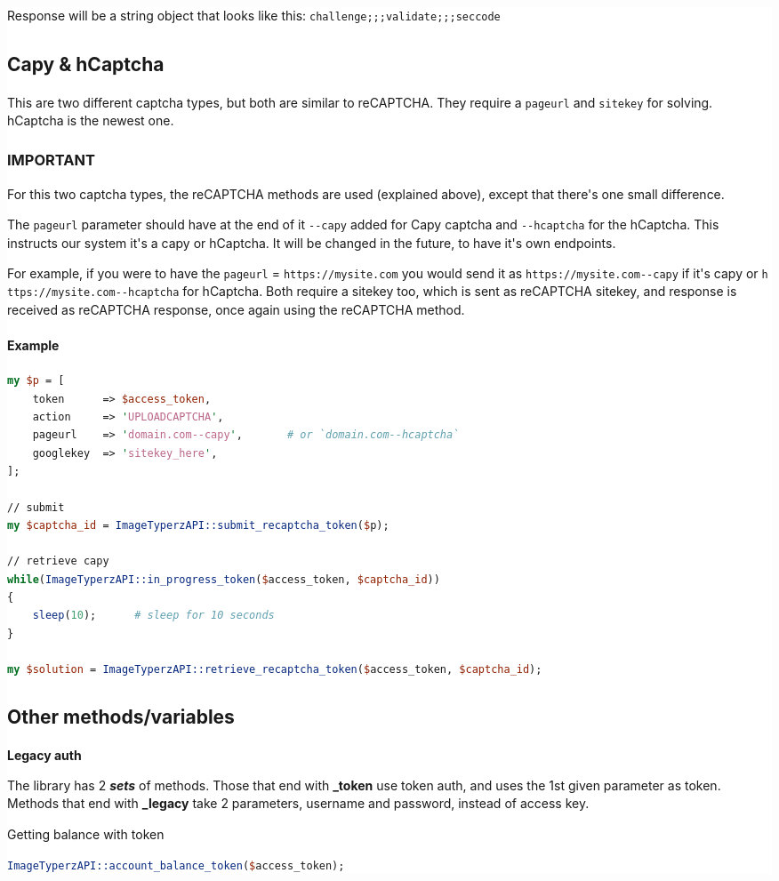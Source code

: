 Response will be a string object that looks like this: `challenge;;;validate;;;seccode`

## Capy & hCaptcha

This are two different captcha types, but both are similar to reCAPTCHA. They require a `pageurl` and `sitekey` for solving. hCaptcha is the newest one.

### IMPORTANT
For this two captcha types, the reCAPTCHA methods are used (explained above), except that there's one small difference.

The `pageurl` parameter should have at the end of it `--capy` added for Capy captcha and `--hcaptcha` for the hCaptcha. This instructs our system it's a capy or hCaptcha. It will be changed in the future, to have it's own endpoints.

For example, if you were to have the `pageurl` = `https://mysite.com` you would send it as `https://mysite.com--capy` if it's capy or `https://mysite.com--hcaptcha` for hCaptcha. Both require a sitekey too, which is sent as reCAPTCHA sitekey, and response is received as reCAPTCHA response, once again using the reCAPTCHA method.

#### Example
``` perl
my $p = [
    token      => $access_token,
    action     => 'UPLOADCAPTCHA',
    pageurl    => 'domain.com--capy',		# or `domain.com--hcaptcha`
    googlekey  => 'sitekey_here',
];

// submit
my $captcha_id = ImageTyperzAPI::submit_recaptcha_token($p);

// retrieve capy
while(ImageTyperzAPI::in_progress_token($access_token, $captcha_id))
{
    sleep(10);		# sleep for 10 seconds
}

my $solution = ImageTyperzAPI::retrieve_recaptcha_token($access_token, $captcha_id);
```

## Other methods/variables

**Legacy auth**

The library has 2 ***sets*** of methods. Those that end with **_token** 
use token auth, and uses the 1st given parameter as token. Methods that 
end with **_legacy** take 2 parameters, username and password, instead 
of access key.

Getting balance with token

```perl
ImageTyperzAPI::account_balance_token($access_token);
```
